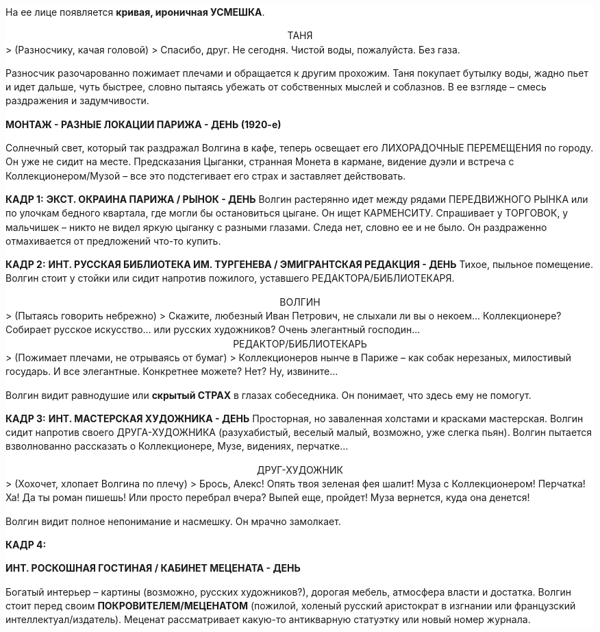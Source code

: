 На ее лице появляется **кривая, ироничная УСМЕШКА**.

<center>ТАНЯ</center>
> (Разносчику, качая головой)
> Спасибо, друг. Не сегодня. Чистой воды, пожалуйста. Без газа.

Разносчик разочарованно пожимает плечами и обращается к другим прохожим. Таня покупает бутылку воды, жадно пьет и идет дальше, чуть быстрее, словно пытаясь убежать от собственных мыслей и соблазнов. В ее взгляде – смесь раздражения и задумчивости.

**МОНТАЖ - РАЗНЫЕ ЛОКАЦИИ ПАРИЖА - ДЕНЬ (1920-е)**

Солнечный свет, который так раздражал Волгина в кафе, теперь освещает его ЛИХОРАДОЧНЫЕ ПЕРЕМЕЩЕНИЯ по городу. Он уже не сидит на месте. Предсказания Цыганки, странная Монета в кармане, видение дуэли и встреча с Коллекционером/Музой – все это подстегивает его страх и заставляет действовать.

**КАДР 1:**
**ЭКСТ. ОКРАИНА ПАРИЖА / РЫНОК - ДЕНЬ**
Волгин растерянно идет между рядами ПЕРЕДВИЖНОГО РЫНКА или по улочкам бедного квартала, где могли бы остановиться цыгане. Он ищет КАРМЕНСИТУ. Спрашивает у ТОРГОВОК, у мальчишек – никто не видел яркую цыганку с разными глазами. Следа нет, словно ее и не было. Он раздраженно отмахивается от предложений что-то купить.

**КАДР 2:**
**ИНТ. РУССКАЯ БИБЛИОТЕКА ИМ. ТУРГЕНЕВА / ЭМИГРАНТСКАЯ РЕДАКЦИЯ - ДЕНЬ**
Тихое, пыльное помещение. Волгин стоит у стойки или сидит напротив пожилого, уставшего РЕДАКТОРА/БИБЛИОТЕКАРЯ.
<center>ВОЛГИН</center>
> (Пытаясь говорить небрежно)
> Скажите, любезный Иван Петрович, не слыхали ли вы о некоем… Коллекционере? Собирает русское искусство… или русских художников? Очень элегантный господин…

<center>РЕДАКТОР/БИБЛИОТЕКАРЬ</center>
> (Пожимает плечами, не отрываясь от бумаг)
> Коллекционеров нынче в Париже – как собак нерезаных, милостивый государь. И все элегантные. Конкретнее можете? Нет? Ну, извините…

Волгин видит равнодушие или **скрытый СТРАХ** в глазах собеседника. Он понимает, что здесь ему не помогут.

**КАДР 3:**
**ИНТ. МАСТЕРСКАЯ ХУДОЖНИКА - ДЕНЬ**
Просторная, но заваленная холстами и красками мастерская. Волгин сидит напротив своего ДРУГА-ХУДОЖНИКА (разухабистый, веселый малый, возможно, уже слегка пьян). Волгин пытается взволнованно рассказать о Коллекционере, Музе, видениях, перчатке…
<center>ДРУГ-ХУДОЖНИК</center>
> (Хохочет, хлопает Волгина по плечу)
> Брось, Алекс! Опять твоя зеленая фея шалит! Муза с Коллекционером! Перчатка! Ха! Да ты роман пишешь! Или просто перебрал вчера? Выпей еще, пройдет! Муза вернется, куда она денется!

Волгин видит полное непонимание и насмешку. Он мрачно замолкает.

**КАДР 4:**

**ИНТ. РОСКОШНАЯ ГОСТИНАЯ / КАБИНЕТ МЕЦЕНАТА - ДЕНЬ**

Богатый интерьер – картины (возможно, русских художников?), дорогая мебель, атмосфера власти и достатка. Волгин стоит перед своим **ПОКРОВИТЕЛЕМ/МЕЦЕНАТОМ** (пожилой, холеный русский аристократ в изгнании или французский интеллектуал/издатель). Меценат рассматривает какую-то антикварную статуэтку или новый номер журнала.
